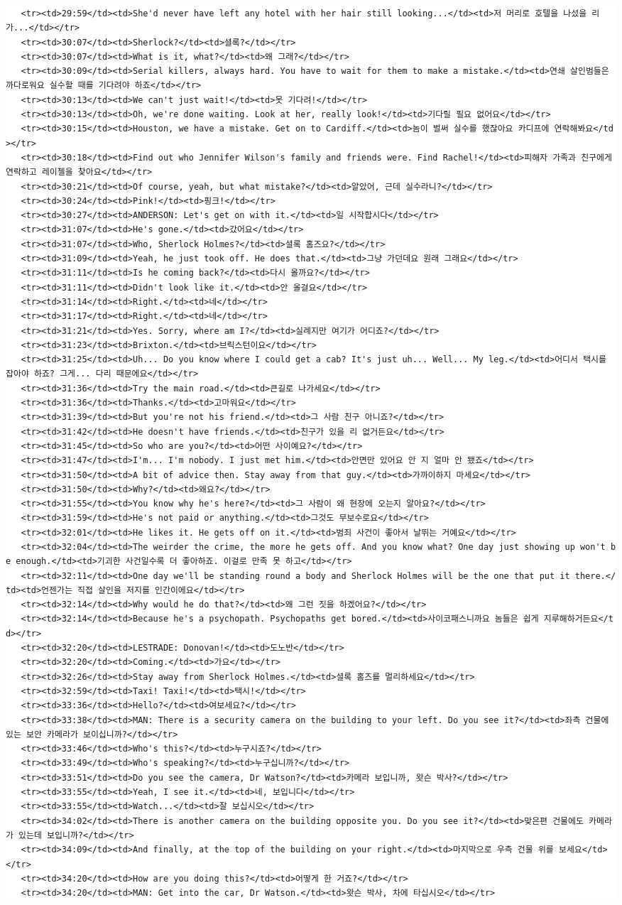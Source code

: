        <tr><td>29:59</td><td>She'd never have left any hotel with her hair still looking...</td><td>저 머리로 호텔을 나섰을 리가...</td></tr>
       <tr><td>30:07</td><td>Sherlock?</td><td>셜록?</td></tr>
       <tr><td>30:07</td><td>What is it, what?</td><td>왜 그래?</td></tr>
       <tr><td>30:09</td><td>Serial killers, always hard. You have to wait for them to make a mistake.</td><td>연쇄 살인범들은 까다로워요 실수할 때를 기다려야 하죠</td></tr>
       <tr><td>30:13</td><td>We can't just wait!</td><td>못 기다려!</td></tr>
       <tr><td>30:13</td><td>Oh, we're done waiting. Look at her, really look!</td><td>기다릴 필요 없어요</td></tr>
       <tr><td>30:15</td><td>Houston, we have a mistake. Get on to Cardiff.</td><td>놈이 벌써 실수를 했잖아요 카디프에 연락해봐요</td></tr>
       <tr><td>30:18</td><td>Find out who Jennifer Wilson's family and friends were. Find Rachel!</td><td>피해자 가족과 친구에게 연락하고 레이첼을 찾아요</td></tr>
       <tr><td>30:21</td><td>Of course, yeah, but what mistake?</td><td>알았어, 근데 실수라니?</td></tr>
       <tr><td>30:24</td><td>Pink!</td><td>핑크!</td></tr>
       <tr><td>30:27</td><td>ANDERSON: Let's get on with it.</td><td>일 시작합시다</td></tr>
       <tr><td>31:07</td><td>He's gone.</td><td>갔어요</td></tr>
       <tr><td>31:07</td><td>Who, Sherlock Holmes?</td><td>셜록 홈즈요?</td></tr>
       <tr><td>31:09</td><td>Yeah, he just took off. He does that.</td><td>그냥 가던데요 원래 그래요</td></tr>
       <tr><td>31:11</td><td>Is he coming back?</td><td>다시 올까요?</td></tr>
       <tr><td>31:11</td><td>Didn't look like it.</td><td>안 올걸요</td></tr>
       <tr><td>31:14</td><td>Right.</td><td>네</td></tr>
       <tr><td>31:17</td><td>Right.</td><td>네</td></tr>
       <tr><td>31:21</td><td>Yes. Sorry, where am I?</td><td>실례지만 여기가 어디죠?</td></tr>
       <tr><td>31:23</td><td>Brixton.</td><td>브릭스턴이요</td></tr>
       <tr><td>31:25</td><td>Uh... Do you know where I could get a cab? It's just uh... Well... My leg.</td><td>어디서 택시를 잡아야 하죠? 그게... 다리 때문에요</td></tr>
       <tr><td>31:36</td><td>Try the main road.</td><td>큰길로 나가세요</td></tr>
       <tr><td>31:36</td><td>Thanks.</td><td>고마워요</td></tr>
       <tr><td>31:39</td><td>But you're not his friend.</td><td>그 사람 친구 아니죠?</td></tr>
       <tr><td>31:42</td><td>He doesn't have friends.</td><td>친구가 있을 리 없거든요</td></tr>
       <tr><td>31:45</td><td>So who are you?</td><td>어떤 사이예요?</td></tr>
       <tr><td>31:47</td><td>I'm... I'm nobody. I just met him.</td><td>안면만 있어요 안 지 얼마 안 됐죠</td></tr>
       <tr><td>31:50</td><td>A bit of advice then. Stay away from that guy.</td><td>가까이하지 마세요</td></tr>
       <tr><td>31:50</td><td>Why?</td><td>왜요?</td></tr>
       <tr><td>31:55</td><td>You know why he's here?</td><td>그 사람이 왜 현장에 오는지 알아요?</td></tr>
       <tr><td>31:59</td><td>He's not paid or anything.</td><td>그것도 무보수로요</td></tr>
       <tr><td>32:01</td><td>He likes it. He gets off on it.</td><td>범죄 사건이 좋아서 날뛰는 거예요</td></tr>
       <tr><td>32:04</td><td>The weirder the crime, the more he gets off. And you know what? One day just showing up won't be enough.</td><td>기괴한 사건일수록 더 좋아하죠. 이걸로 만족 못 하고</td></tr>
       <tr><td>32:11</td><td>One day we'll be standing round a body and Sherlock Holmes will be the one that put it there.</td><td>언젠가는 직접 살인을 저지를 인간이에요</td></tr>
       <tr><td>32:14</td><td>Why would he do that?</td><td>왜 그런 짓을 하겠어요?</td></tr>
       <tr><td>32:14</td><td>Because he's a psychopath. Psychopaths get bored.</td><td>사이코패스니까요 놈들은 쉽게 지루해하거든요</td></tr>
       <tr><td>32:20</td><td>LESTRADE: Donovan!</td><td>도노반</td></tr>
       <tr><td>32:20</td><td>Coming.</td><td>가요</td></tr>
       <tr><td>32:26</td><td>Stay away from Sherlock Holmes.</td><td>셜록 홈즈를 멀리하세요</td></tr>
       <tr><td>32:59</td><td>Taxi! Taxi!</td><td>택시!</td></tr>
       <tr><td>33:36</td><td>Hello?</td><td>여보세요?</td></tr>
       <tr><td>33:38</td><td>MAN: There is a security camera on the building to your left. Do you see it?</td><td>좌측 건물에 있는 보안 카메라가 보이십니까?</td></tr>
       <tr><td>33:46</td><td>Who's this?</td><td>누구시죠?</td></tr>
       <tr><td>33:49</td><td>Who's speaking?</td><td>누구십니까?</td></tr>
       <tr><td>33:51</td><td>Do you see the camera, Dr Watson?</td><td>카메라 보입니까, 왓슨 박사?</td></tr>
       <tr><td>33:55</td><td>Yeah, I see it.</td><td>네, 보입니다</td></tr>
       <tr><td>33:55</td><td>Watch...</td><td>잘 보십시오</td></tr>
       <tr><td>34:02</td><td>There is another camera on the building opposite you. Do you see it?</td><td>맞은편 건물에도 카메라가 있는데 보입니까?</td></tr>
       <tr><td>34:09</td><td>And finally, at the top of the building on your right.</td><td>마지막으로 우측 건물 위를 보세요</td></tr>
       <tr><td>34:20</td><td>How are you doing this?</td><td>어떻게 한 거죠?</td></tr>
       <tr><td>34:20</td><td>MAN: Get into the car, Dr Watson.</td><td>왓슨 박사, 차에 타십시오</td></tr>